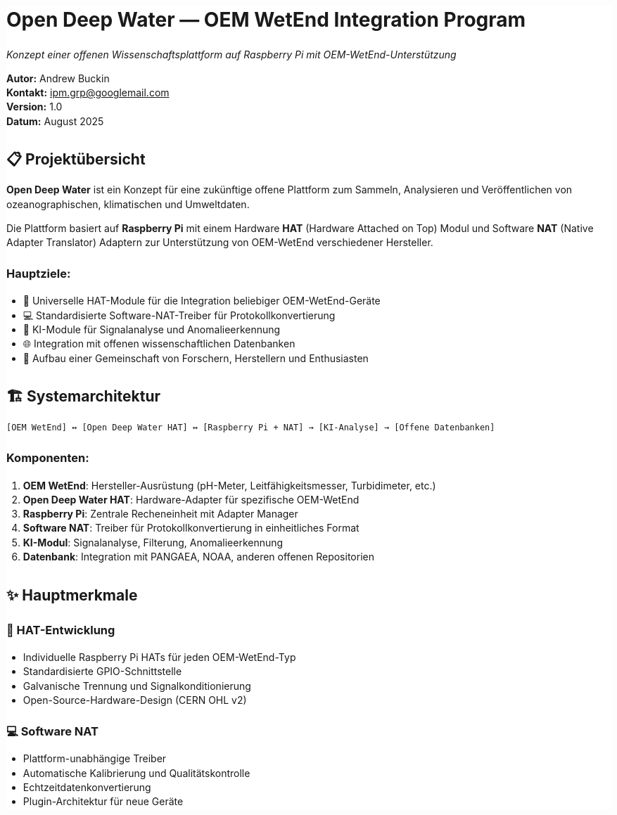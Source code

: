 # Open Deep Water — OEM WetEnd Integration Program
*Konzept einer offenen Wissenschaftsplattform auf Raspberry Pi mit OEM-WetEnd-Unterstützung*

**Autor:** Andrew Buckin  
**Kontakt:** ipm.grp@googlemail.com  
**Version:** 1.0  
**Datum:** August 2025  

## 📋 Projektübersicht

**Open Deep Water** ist ein Konzept für eine zukünftige offene Plattform zum Sammeln, Analysieren und Veröffentlichen von ozeanographischen, klimatischen und Umweltdaten.

Die Plattform basiert auf **Raspberry Pi** mit einem Hardware **HAT** (Hardware Attached on Top) Modul und Software **NAT** (Native Adapter Translator) Adaptern zur Unterstützung von OEM-WetEnd verschiedener Hersteller.

### Hauptziele:
- 🔧 Universelle HAT-Module für die Integration beliebiger OEM-WetEnd-Geräte
- 💻 Standardisierte Software-NAT-Treiber für Protokollkonvertierung
- 🤖 KI-Module für Signalanalyse und Anomalieerkennung
- 🌐 Integration mit offenen wissenschaftlichen Datenbanken
- 🔬 Aufbau einer Gemeinschaft von Forschern, Herstellern und Enthusiasten

## 🏗️ Systemarchitektur

```
[OEM WetEnd] ↔ [Open Deep Water HAT] ↔ [Raspberry Pi + NAT] → [KI-Analyse] → [Offene Datenbanken]
```

### Komponenten:

1. **OEM WetEnd**: Hersteller-Ausrüstung (pH-Meter, Leitfähigkeitsmesser, Turbidimeter, etc.)
2. **Open Deep Water HAT**: Hardware-Adapter für spezifische OEM-WetEnd
3. **Raspberry Pi**: Zentrale Recheneinheit mit Adapter Manager
4. **Software NAT**: Treiber für Protokollkonvertierung in einheitliches Format
5. **KI-Modul**: Signalanalyse, Filterung, Anomalieerkennung
6. **Datenbank**: Integration mit PANGAEA, NOAA, anderen offenen Repositorien

## ✨ Hauptmerkmale

### 🔧 HAT-Entwicklung
- Individuelle Raspberry Pi HATs für jeden OEM-WetEnd-Typ
- Standardisierte GPIO-Schnittstelle
- Galvanische Trennung und Signalkonditionierung
- Open-Source-Hardware-Design (CERN OHL v2)

### 💻 Software NAT
- Plattform-unabhängige Treiber
- Automatische Kalibrierung und Qualitätskontrolle
- Echtzeitdatenkonvertierung
- Plugin-Architektur für neue Geräte
